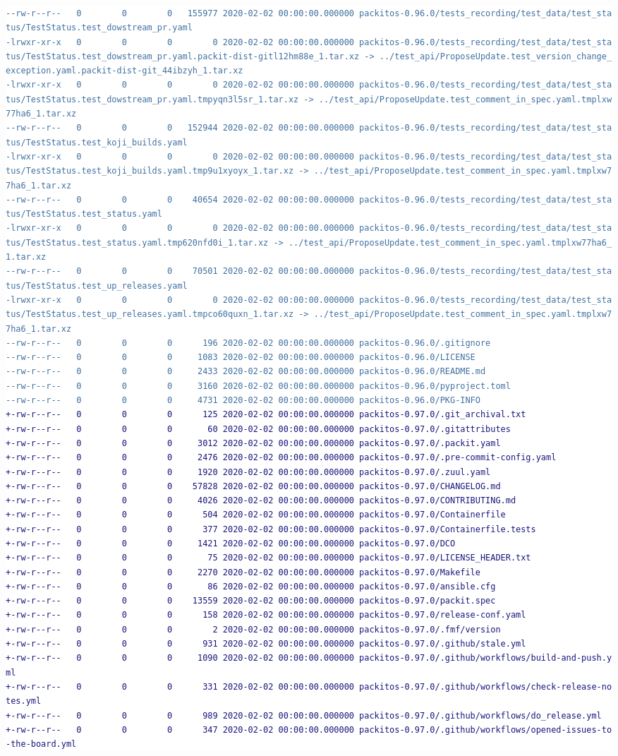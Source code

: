 ```diff
--rw-r--r--   0        0        0   155977 2020-02-02 00:00:00.000000 packitos-0.96.0/tests_recording/test_data/test_status/TestStatus.test_dowstream_pr.yaml
-lrwxr-xr-x   0        0        0        0 2020-02-02 00:00:00.000000 packitos-0.96.0/tests_recording/test_data/test_status/TestStatus.test_dowstream_pr.yaml.packit-dist-gitl12hm88e_1.tar.xz -> ../test_api/ProposeUpdate.test_version_change_exception.yaml.packit-dist-git_44ibzyh_1.tar.xz
-lrwxr-xr-x   0        0        0        0 2020-02-02 00:00:00.000000 packitos-0.96.0/tests_recording/test_data/test_status/TestStatus.test_dowstream_pr.yaml.tmpyqn3l5sr_1.tar.xz -> ../test_api/ProposeUpdate.test_comment_in_spec.yaml.tmplxw77ha6_1.tar.xz
--rw-r--r--   0        0        0   152944 2020-02-02 00:00:00.000000 packitos-0.96.0/tests_recording/test_data/test_status/TestStatus.test_koji_builds.yaml
-lrwxr-xr-x   0        0        0        0 2020-02-02 00:00:00.000000 packitos-0.96.0/tests_recording/test_data/test_status/TestStatus.test_koji_builds.yaml.tmp9u1xyoyx_1.tar.xz -> ../test_api/ProposeUpdate.test_comment_in_spec.yaml.tmplxw77ha6_1.tar.xz
--rw-r--r--   0        0        0    40654 2020-02-02 00:00:00.000000 packitos-0.96.0/tests_recording/test_data/test_status/TestStatus.test_status.yaml
-lrwxr-xr-x   0        0        0        0 2020-02-02 00:00:00.000000 packitos-0.96.0/tests_recording/test_data/test_status/TestStatus.test_status.yaml.tmp620nfd0i_1.tar.xz -> ../test_api/ProposeUpdate.test_comment_in_spec.yaml.tmplxw77ha6_1.tar.xz
--rw-r--r--   0        0        0    70501 2020-02-02 00:00:00.000000 packitos-0.96.0/tests_recording/test_data/test_status/TestStatus.test_up_releases.yaml
-lrwxr-xr-x   0        0        0        0 2020-02-02 00:00:00.000000 packitos-0.96.0/tests_recording/test_data/test_status/TestStatus.test_up_releases.yaml.tmpco60quxn_1.tar.xz -> ../test_api/ProposeUpdate.test_comment_in_spec.yaml.tmplxw77ha6_1.tar.xz
--rw-r--r--   0        0        0      196 2020-02-02 00:00:00.000000 packitos-0.96.0/.gitignore
--rw-r--r--   0        0        0     1083 2020-02-02 00:00:00.000000 packitos-0.96.0/LICENSE
--rw-r--r--   0        0        0     2433 2020-02-02 00:00:00.000000 packitos-0.96.0/README.md
--rw-r--r--   0        0        0     3160 2020-02-02 00:00:00.000000 packitos-0.96.0/pyproject.toml
--rw-r--r--   0        0        0     4731 2020-02-02 00:00:00.000000 packitos-0.96.0/PKG-INFO
+-rw-r--r--   0        0        0      125 2020-02-02 00:00:00.000000 packitos-0.97.0/.git_archival.txt
+-rw-r--r--   0        0        0       60 2020-02-02 00:00:00.000000 packitos-0.97.0/.gitattributes
+-rw-r--r--   0        0        0     3012 2020-02-02 00:00:00.000000 packitos-0.97.0/.packit.yaml
+-rw-r--r--   0        0        0     2476 2020-02-02 00:00:00.000000 packitos-0.97.0/.pre-commit-config.yaml
+-rw-r--r--   0        0        0     1920 2020-02-02 00:00:00.000000 packitos-0.97.0/.zuul.yaml
+-rw-r--r--   0        0        0    57828 2020-02-02 00:00:00.000000 packitos-0.97.0/CHANGELOG.md
+-rw-r--r--   0        0        0     4026 2020-02-02 00:00:00.000000 packitos-0.97.0/CONTRIBUTING.md
+-rw-r--r--   0        0        0      504 2020-02-02 00:00:00.000000 packitos-0.97.0/Containerfile
+-rw-r--r--   0        0        0      377 2020-02-02 00:00:00.000000 packitos-0.97.0/Containerfile.tests
+-rw-r--r--   0        0        0     1421 2020-02-02 00:00:00.000000 packitos-0.97.0/DCO
+-rw-r--r--   0        0        0       75 2020-02-02 00:00:00.000000 packitos-0.97.0/LICENSE_HEADER.txt
+-rw-r--r--   0        0        0     2270 2020-02-02 00:00:00.000000 packitos-0.97.0/Makefile
+-rw-r--r--   0        0        0       86 2020-02-02 00:00:00.000000 packitos-0.97.0/ansible.cfg
+-rw-r--r--   0        0        0    13559 2020-02-02 00:00:00.000000 packitos-0.97.0/packit.spec
+-rw-r--r--   0        0        0      158 2020-02-02 00:00:00.000000 packitos-0.97.0/release-conf.yaml
+-rw-r--r--   0        0        0        2 2020-02-02 00:00:00.000000 packitos-0.97.0/.fmf/version
+-rw-r--r--   0        0        0      931 2020-02-02 00:00:00.000000 packitos-0.97.0/.github/stale.yml
+-rw-r--r--   0        0        0     1090 2020-02-02 00:00:00.000000 packitos-0.97.0/.github/workflows/build-and-push.yml
+-rw-r--r--   0        0        0      331 2020-02-02 00:00:00.000000 packitos-0.97.0/.github/workflows/check-release-notes.yml
+-rw-r--r--   0        0        0      989 2020-02-02 00:00:00.000000 packitos-0.97.0/.github/workflows/do_release.yml
+-rw-r--r--   0        0        0      347 2020-02-02 00:00:00.000000 packitos-0.97.0/.github/workflows/opened-issues-to-the-board.yml
```
